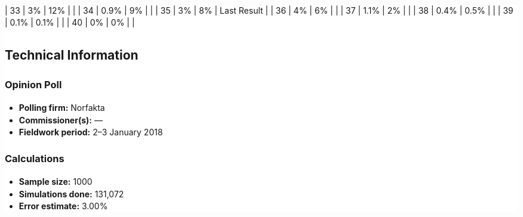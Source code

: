 | 33 | 3% | 12% |  |
| 34 | 0.9% | 9% |  |
| 35 | 3% | 8% | Last Result |
| 36 | 4% | 6% |  |
| 37 | 1.1% | 2% |  |
| 38 | 0.4% | 0.5% |  |
| 39 | 0.1% | 0.1% |  |
| 40 | 0% | 0% |  |


## Technical Information

### Opinion Poll

+ **Polling firm:** Norfakta
+ **Commissioner(s):** —
+ **Fieldwork period:** 2–3 January 2018

### Calculations

+ **Sample size:** 1000
+ **Simulations done:** 131,072
+ **Error estimate:** 3.00%

